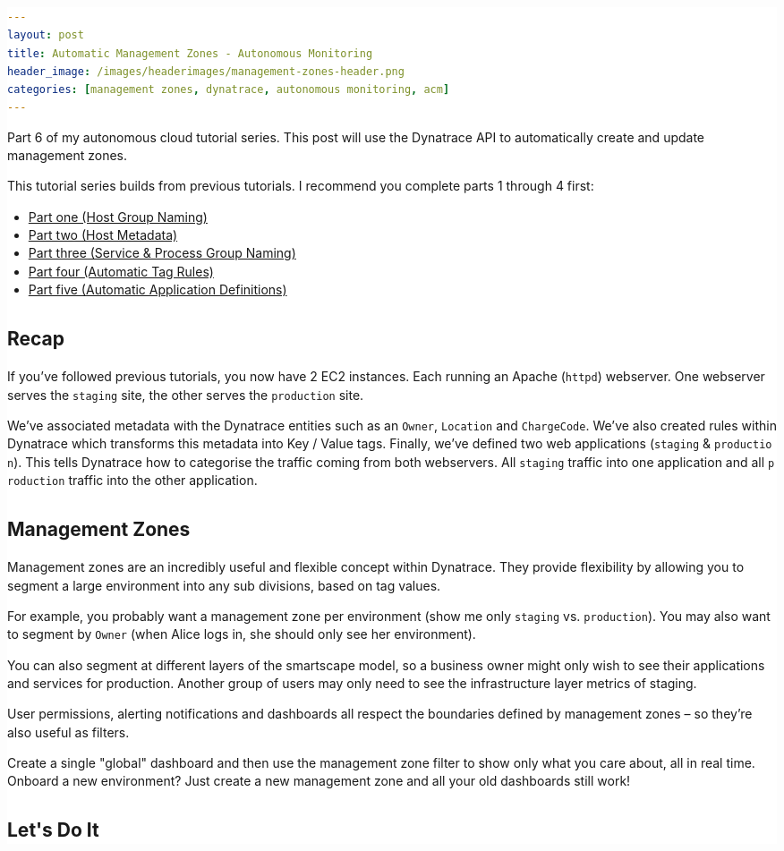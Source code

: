 ```yaml
---
layout: post
title: Automatic Management Zones - Autonomous Monitoring
header_image: /images/headerimages/management-zones-header.png
categories: [management zones, dynatrace, autonomous monitoring, acm]
---
```


Part 6 of my autonomous cloud tutorial series. This post will use the Dynatrace API to automatically create and update management zones.

This tutorial series builds from previous tutorials. I recommend you complete parts 1 through 4 first:

- [Part one (Host Group Naming)](/assured-host-groups-autonomous-monitoring)
- [Part two (Host Metadata)](/assured-host-metadata-autonomous-monitoring)
- [Part three (Service & Process Group Naming)](/service-process-group-naming-autonomous-monitoring)
- [Part four (Automatic Tag Rules)](/automatic-tag-rules-autonomous-monitoring)
- [Part five (Automatic Application Definitions)](/automatic-application-definitions-autonomous-monitoring)

## Recap

If you’ve followed previous tutorials, you now have 2 EC2 instances. Each running an Apache (`httpd`) webserver. One webserver serves the `staging` site, the other serves the `production` site.

We’ve associated metadata with the Dynatrace entities such as an `Owner`, `Location` and `ChargeCode`. We’ve also created rules within Dynatrace which transforms this metadata into Key / Value tags. Finally, we’ve defined two web applications (`staging` & `production`). This tells Dynatrace how to categorise the traffic coming from both webservers. All `staging` traffic into one application and all `production` traffic into the other application.

## Management Zones

Management zones are an incredibly useful and flexible concept within Dynatrace. They provide flexibility by allowing you to segment a large environment into any sub divisions, based on tag values.

For example, you probably want a management zone per environment (show me only `staging` vs. `production`). You may also want to segment by `Owner` (when Alice logs in, she should only see her environment).

You can also segment at different layers of the smartscape model, so a business owner might only wish to see their applications and services for production. Another group of users may only need to see the infrastructure layer metrics of staging.

User permissions, alerting notifications and dashboards all respect the boundaries defined by management zones – so they’re also useful as filters.

Create a single "global" dashboard and then use the management zone filter to show only what you care about, all in real time. Onboard a new environment? Just create a new management zone and all your old dashboards still work!

## Let's Do It
